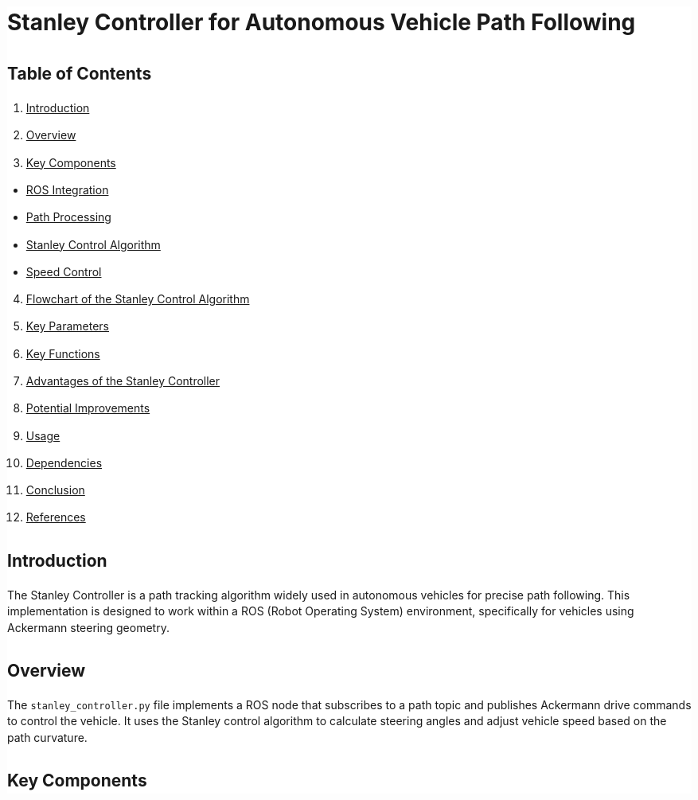 ﻿# Stanley Controller for Autonomous Vehicle Path Following

  

## Table of Contents

1. [Introduction](#introduction)

2. [Overview](#overview)

3. [Key Components](#key-components)

- [ROS Integration](#1-ros-integration)

- [Path Processing](#2-path-processing)

- [Stanley Control Algorithm](#3-stanley-control-algorithm)

- [Speed Control](#4-speed-control)

4. [Flowchart of the Stanley Control Algorithm](#flowchart-of-the-stanley-control-algorithm)

5. [Key Parameters](#key-parameters)

6. [Key Functions](#key-functions)

7. [Advantages of the Stanley Controller](#advantages-of-the-stanley-controller)

8. [Potential Improvements](#potential-improvements)

9. [Usage](#usage)

10. [Dependencies](#dependencies)

11. [Conclusion](#conclusion)

12. [References](#references)

  
  

## Introduction

  

The Stanley Controller is a path tracking algorithm widely used in autonomous vehicles for precise path following. This implementation is designed to work within a ROS (Robot Operating System) environment, specifically for vehicles using Ackermann steering geometry.

  

## Overview

  

The `stanley_controller.py` file implements a ROS node that subscribes to a path topic and publishes Ackermann drive commands to control the vehicle. It uses the Stanley control algorithm to calculate steering angles and adjust vehicle speed based on the path curvature.

  

## Key Components
